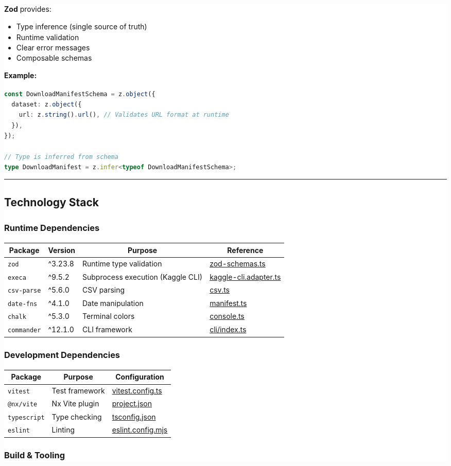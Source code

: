**Zod** provides:

- Type inference (single source of truth)
- Runtime validation
- Clear error messages
- Composable schemas

**Example:**

```typescript
const DownloadManifestSchema = z.object({
  dataset: z.object({
    url: z.string().url(), // Validates URL format at runtime
  }),
});

// Type is inferred from schema
type DownloadManifest = z.infer<typeof DownloadManifestSchema>;
```

---

## Technology Stack

### Runtime Dependencies

| Package     | Version | Purpose                           | Reference                                                             |
| ----------- | ------- | --------------------------------- | --------------------------------------------------------------------- |
| `zod`       | ^3.23.8 | Runtime type validation           | [zod-schemas.ts](src/infrastructure/zod-schemas.ts)                   |
| `execa`     | ^9.5.2  | Subprocess execution (Kaggle CLI) | [kaggle-cli.adapter.ts](src/adapters/secondary/kaggle-cli.adapter.ts) |
| `csv-parse` | ^5.6.0  | CSV parsing                       | [csv.ts](src/lib/utils/csv.ts)                                        |
| `date-fns`  | ^4.1.0  | Date manipulation                 | [manifest.ts](src/lib/download/manifest.ts)                           |
| `chalk`     | ^5.3.0  | Terminal colors                   | [console.ts](src/lib/utils/console.ts)                                |
| `commander` | ^12.1.0 | CLI framework                     | [cli/index.ts](src/cli/index.ts)                                      |

### Development Dependencies

| Package      | Purpose        | Configuration                          |
| ------------ | -------------- | -------------------------------------- |
| `vitest`     | Test framework | [vitest.config.ts](vitest.config.ts)   |
| `@nx/vite`   | Nx Vite plugin | [project.json](project.json)           |
| `typescript` | Type checking  | [tsconfig.json](tsconfig.json)         |
| `eslint`     | Linting        | [eslint.config.mjs](eslint.config.mjs) |

### Build & Tooling
